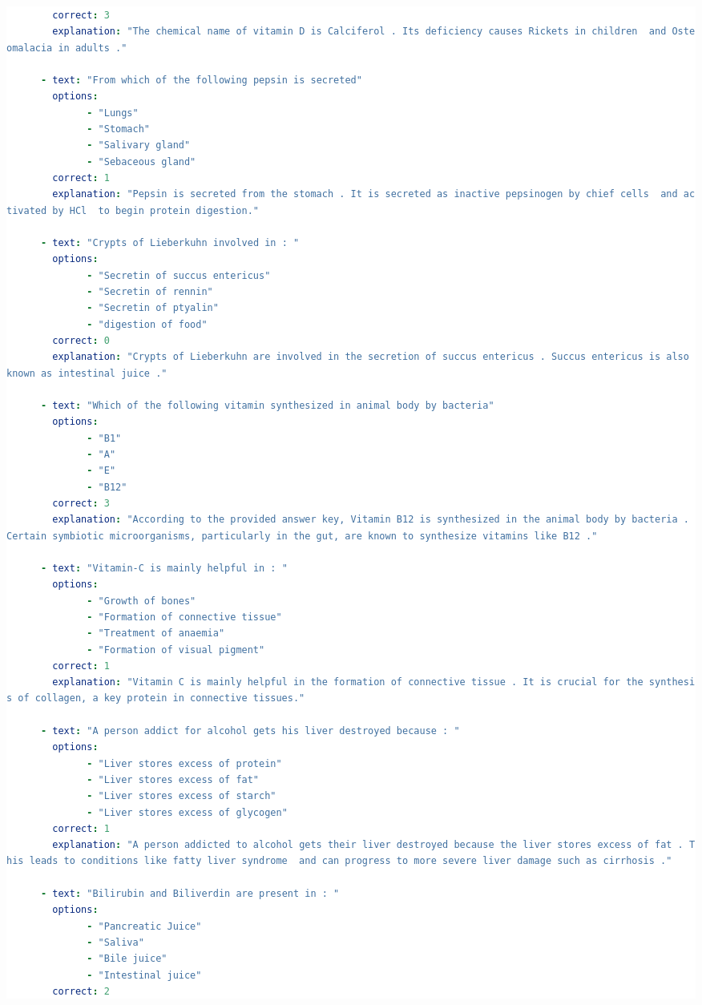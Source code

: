 ```yaml
        correct: 3
        explanation: "The chemical name of vitamin D is Calciferol . Its deficiency causes Rickets in children  and Osteomalacia in adults ."

      - text: "From which of the following pepsin is secreted"
        options:
              - "Lungs"
              - "Stomach"
              - "Salivary gland"
              - "Sebaceous gland"
        correct: 1
        explanation: "Pepsin is secreted from the stomach . It is secreted as inactive pepsinogen by chief cells  and activated by HCl  to begin protein digestion."

      - text: "Crypts of Lieberkuhn involved in : "
        options:
              - "Secretin of succus entericus"
              - "Secretin of rennin"
              - "Secretin of ptyalin"
              - "digestion of food"
        correct: 0
        explanation: "Crypts of Lieberkuhn are involved in the secretion of succus entericus . Succus entericus is also known as intestinal juice ."

      - text: "Which of the following vitamin synthesized in animal body by bacteria"
        options:
              - "B1"
              - "A"
              - "E"
              - "B12"
        correct: 3
        explanation: "According to the provided answer key, Vitamin B12 is synthesized in the animal body by bacteria . Certain symbiotic microorganisms, particularly in the gut, are known to synthesize vitamins like B12 ."

      - text: "Vitamin-C is mainly helpful in : "
        options:
              - "Growth of bones"
              - "Formation of connective tissue"
              - "Treatment of anaemia"
              - "Formation of visual pigment"
        correct: 1
        explanation: "Vitamin C is mainly helpful in the formation of connective tissue . It is crucial for the synthesis of collagen, a key protein in connective tissues."

      - text: "A person addict for alcohol gets his liver destroyed because : "
        options:
              - "Liver stores excess of protein"
              - "Liver stores excess of fat"
              - "Liver stores excess of starch"
              - "Liver stores excess of glycogen"
        correct: 1
        explanation: "A person addicted to alcohol gets their liver destroyed because the liver stores excess of fat . This leads to conditions like fatty liver syndrome  and can progress to more severe liver damage such as cirrhosis ."

      - text: "Bilirubin and Biliverdin are present in : "
        options:
              - "Pancreatic Juice"
              - "Saliva"
              - "Bile juice"
              - "Intestinal juice"
        correct: 2
```